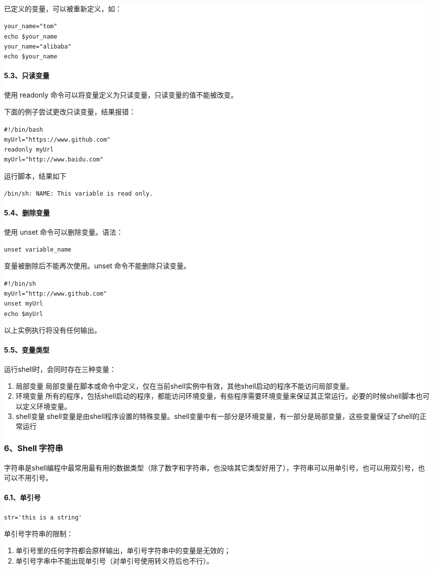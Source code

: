 
已定义的变量，可以被重新定义，如：
```shell
your_name="tom"
echo $your_name
your_name="alibaba"
echo $your_name
```

#### 5.3、只读变量
使用 readonly 命令可以将变量定义为只读变量，只读变量的值不能被改变。

下面的例子尝试更改只读变量，结果报错：
```shell
#!/bin/bash
myUrl="https://www.github.com"
readonly myUrl
myUrl="http://www.baidu.com"
```
运行脚本，结果如下
```shell
/bin/sh: NAME: This variable is read only.
```

#### 5.4、删除变量
使用 unset 命令可以删除变量。语法：
```shell
unset variable_name
```
变量被删除后不能再次使用。unset 命令不能删除只读变量。
```shell
#!/bin/sh
myUrl="http://www.github.com"
unset myUrl
echo $myUrl
```
以上实例执行将没有任何输出。

#### 5.5、变量类型
运行shell时，会同时存在三种变量：
1. 局部变量 局部变量在脚本或命令中定义，仅在当前shell实例中有效，其他shell启动的程序不能访问局部变量。
1. 环境变量 所有的程序，包括shell启动的程序，都能访问环境变量，有些程序需要环境变量来保证其正常运行。必要的时候shell脚本也可以定义环境变量。
1. shell变量 shell变量是由shell程序设置的特殊变量。shell变量中有一部分是环境变量，有一部分是局部变量，这些变量保证了shell的正常运行

### 6、Shell 字符串
字符串是shell编程中最常用最有用的数据类型（除了数字和字符串，也没啥其它类型好用了），字符串可以用单引号，也可以用双引号，也可以不用引号。

#### 6.1、单引号
```shell
str='this is a string'
```
单引号字符串的限制：
1. 单引号里的任何字符都会原样输出，单引号字符串中的变量是无效的；
1. 单引号字串中不能出现单引号（对单引号使用转义符后也不行）。
